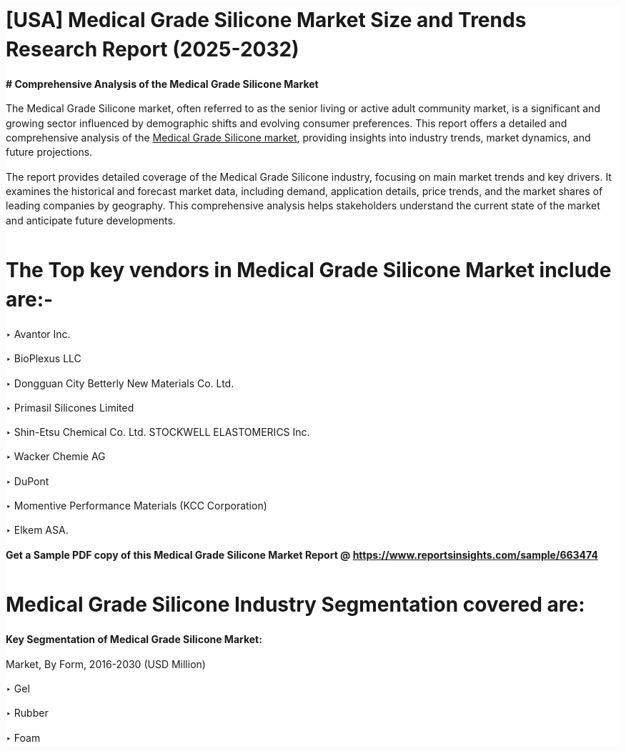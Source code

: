 # [USA] Medical Grade Silicone Market Size and Trends Research Report (2025-2032)

<strong># Comprehensive Analysis of the Medical Grade Silicone Market</strong>

The Medical Grade Silicone market, often referred to as the senior living or active adult community market, is a significant and growing sector influenced by demographic shifts and evolving consumer preferences. This report offers a detailed and comprehensive analysis of the <a href=https://www.reportsinsights.com/sample/663474>Medical Grade Silicone market</a>, providing insights into industry trends, market dynamics, and future projections.

The report provides detailed coverage of the Medical Grade Silicone industry, focusing on main market trends and key drivers. It examines the historical and forecast market data, including demand, application details, price trends, and the market shares of leading companies by geography. This comprehensive analysis helps stakeholders understand the current state of the market and anticipate future developments.

# <strong>The Top key vendors in Medical Grade Silicone Market include are:- </strong>

‣ Avantor Inc.

‣ BioPlexus LLC

‣ Dongguan City Betterly New Materials Co. Ltd.

‣ Primasil Silicones Limited

‣ Shin-Etsu Chemical Co. Ltd. STOCKWELL ELASTOMERICS Inc.

‣ Wacker Chemie AG

‣ DuPont

‣ Momentive Performance Materials (KCC Corporation)

‣ Elkem ASA.

<strong>Get a Sample PDF copy of this Medical Grade Silicone Market Report </strong><strong>@ <a href=https://www.reportsinsights.com/sample/663474 style=color:#0000ff;>https://www.reportsinsights.com/sample/663474</a> </strong>

# <strong>Medical Grade Silicone Industry Segmentation covered are:</strong>

<strong>Key Segmentation of Medical Grade Silicone Market:</strong> 


Market, By Form, 2016-2030 (USD Million)

‣ Gel

‣ Rubber

‣ Foam
